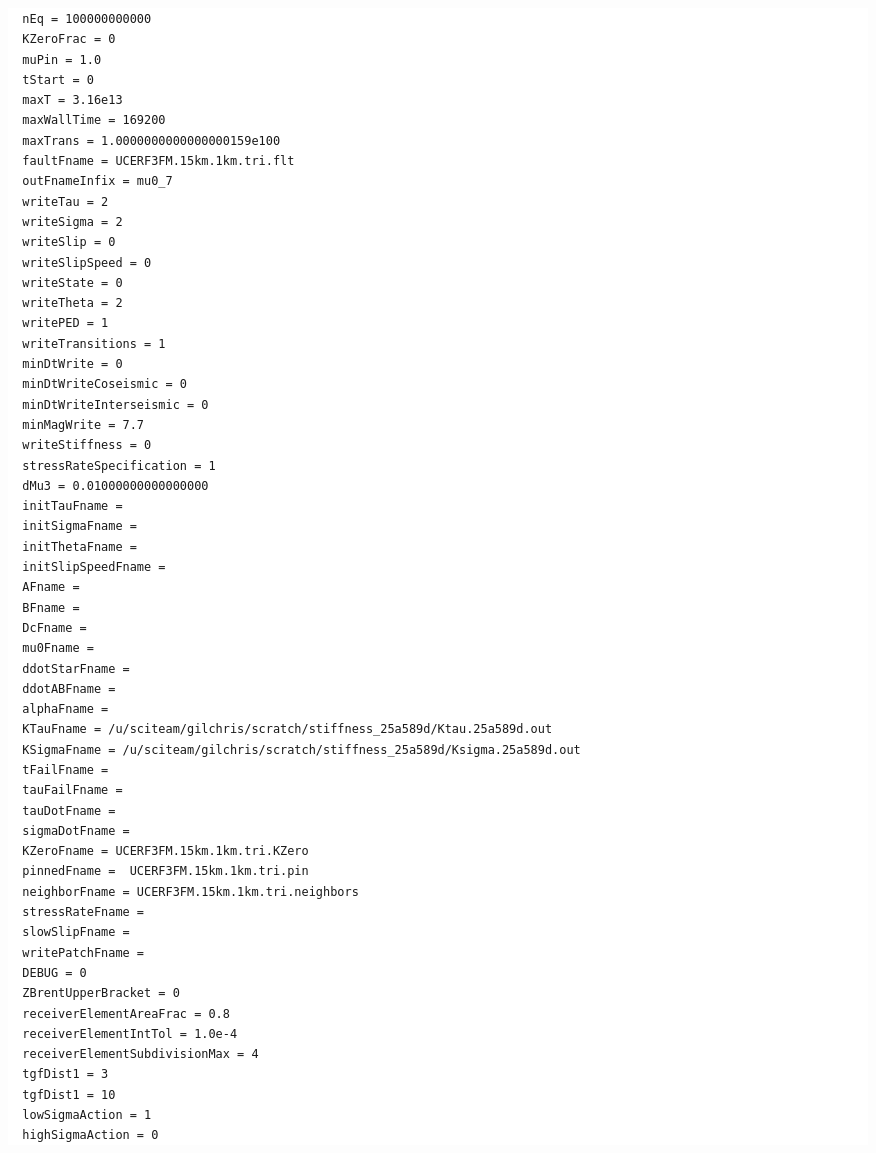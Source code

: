 ```
  nEq = 100000000000
  KZeroFrac = 0
  muPin = 1.0
  tStart = 0
  maxT = 3.16e13
  maxWallTime = 169200
  maxTrans = 1.0000000000000000159e100
  faultFname = UCERF3FM.15km.1km.tri.flt
  outFnameInfix = mu0_7
  writeTau = 2
  writeSigma = 2
  writeSlip = 0
  writeSlipSpeed = 0
  writeState = 0
  writeTheta = 2
  writePED = 1
  writeTransitions = 1
  minDtWrite = 0
  minDtWriteCoseismic = 0
  minDtWriteInterseismic = 0
  minMagWrite = 7.7
  writeStiffness = 0
  stressRateSpecification = 1
  dMu3 = 0.01000000000000000
  initTauFname = 
  initSigmaFname = 
  initThetaFname = 
  initSlipSpeedFname = 
  AFname = 
  BFname =  
  DcFname = 
  mu0Fname = 
  ddotStarFname = 
  ddotABFname = 
  alphaFname = 
  KTauFname = /u/sciteam/gilchris/scratch/stiffness_25a589d/Ktau.25a589d.out
  KSigmaFname = /u/sciteam/gilchris/scratch/stiffness_25a589d/Ksigma.25a589d.out
  tFailFname = 
  tauFailFname = 
  tauDotFname = 
  sigmaDotFname =
  KZeroFname = UCERF3FM.15km.1km.tri.KZero
  pinnedFname =  UCERF3FM.15km.1km.tri.pin
  neighborFname = UCERF3FM.15km.1km.tri.neighbors
  stressRateFname =  
  slowSlipFname = 
  writePatchFname = 
  DEBUG = 0
  ZBrentUpperBracket = 0
  receiverElementAreaFrac = 0.8
  receiverElementIntTol = 1.0e-4
  receiverElementSubdivisionMax = 4
  tgfDist1 = 3
  tgfDist1 = 10
  lowSigmaAction = 1
  highSigmaAction = 0
```
